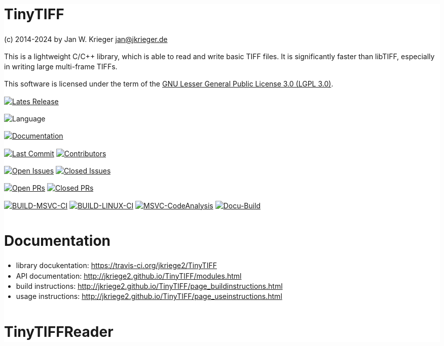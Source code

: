 # TinyTIFF

(c) 2014-2024 by Jan W. Krieger <jan@jkrieger.de>

This is a lightweight C/C++ library, which is able to read and write basic TIFF
files. It is significantly faster than libTIFF, especially in writing large
multi-frame TIFFs.

This software is licensed under the term of the [GNU Lesser General Public License 3.0 
(LGPL 3.0)](https://raw.githubusercontent.com/jkriege2/TinyTIFF/master/LICENSE). 


[![Lates Release](https://img.shields.io/github/v/release/jkriege2/TinyTIFF)](https://github.com/jkriege2/TinyTIFF/releases)

![Language](https://img.shields.io/github/languages/top/jkriege2/TinyTIFF)

[![Documentation](https://img.shields.io/badge/documentation-online-blue)](http://jkriege2.github.io/TinyTIFF/index.html)

[![Last Commit](https://img.shields.io/github/last-commit/jkriege2/TinyTIFF)](https://github.com/jkriege2/TinyTIFF/pulse)
[![Contributors](https://img.shields.io/github/contributors/jkriege2/TinyTIFF)](https://github.com/jkriege2/TinyTIFF/graphs/contributors)

[![Open Issues](https://img.shields.io/github/issues/jkriege2/TinyTIFF)](https://github.com/jkriege2/TinyTIFF/issues)
[![Closed Issues](https://img.shields.io/github/issues-closed/jkriege2/TinyTIFF)](https://github.com/jkriege2/TinyTIFF/issues?q=is%3Aissue+is%3Aclosed)

[![Open PRs](https://img.shields.io/github/issues-pr/jkriege2/TinyTIFF)](https://github.com/jkriege2/TinyTIFF/pulls)
[![Closed PRs](https://img.shields.io/github/issues-pr-closed/jkriege2/TinyTIFF)](https://github.com/jkriege2/TinyTIFF/pulls?q=is%3Apr+is%3Aclosed)

[![BUILD-MSVC-CI](https://github.com/jkriege2/TinyTIFF/actions/workflows/build_windows.yml/badge.svg)](https://github.com/jkriege2/TinyTIFF/actions/workflows/build_windows.yml)
[![BUILD-LINUX-CI](https://github.com/jkriege2/TinyTIFF/actions/workflows/build_linux.yml/badge.svg)](https://github.com/jkriege2/TinyTIFF/actions/workflows/build_linux.yml)
[![MSVC-CodeAnalysis](https://github.com/jkriege2/TinyTIFF/actions/workflows/msvc-codeanalysis.yml/badge.svg)](https://github.com/jkriege2/TinyTIFF/actions/workflows/msvc-codeanalysis.yml)
[![Docu-Build](https://github.com/jkriege2/TinyTIFF/actions/workflows/build_docs.yml/badge.svg)](https://github.com/jkriege2/TinyTIFF/actions/workflows/build_docs.yml)

# Documentation

* library docukentation: https://travis-ci.org/jkriege2/TinyTIFF
* API documentation: http://jkriege2.github.io/TinyTIFF/modules.html
* build instructions: http://jkriege2.github.io/TinyTIFF/page_buildinstructions.html
* usage instructions: http://jkriege2.github.io/TinyTIFF/page_useinstructions.html


# TinyTIFFReader
